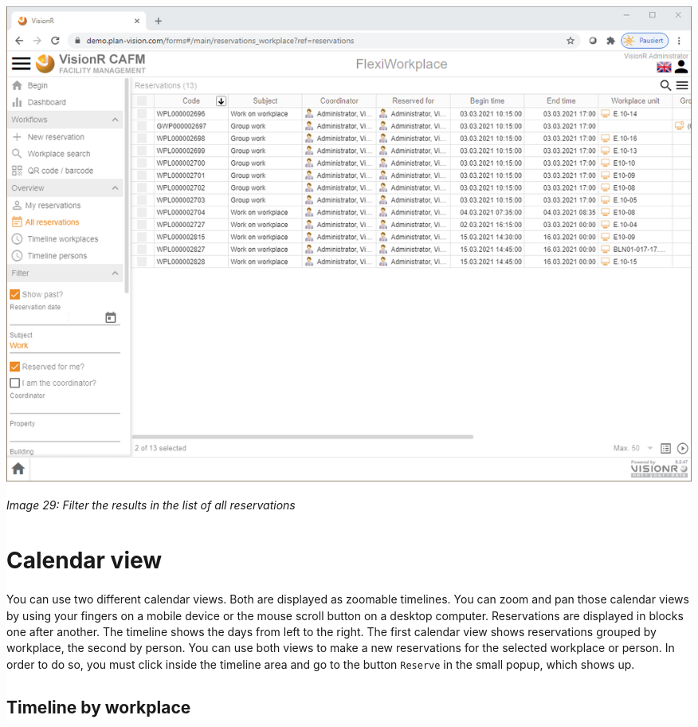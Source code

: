![Result](_images/flexi-workplace/all-res-filter.png)

*Image 29: Filter the results in the list of all reservations*

# Calendar view

You can use two different calendar views. Both are displayed as zoomable timelines. You can zoom and pan those calendar views by using your fingers on a mobile device or the mouse scroll button on a desktop computer. Reservations are displayed in blocks one after another. The timeline shows the days from left to the right. The first calendar view shows reservations grouped by workplace, the second by person. You can use both views to make a new reservations for the selected workplace or person. In order to do so, you must click inside the timeline area and go to the button `Reserve` in the small popup, which shows up.

## Timeline by workplace
